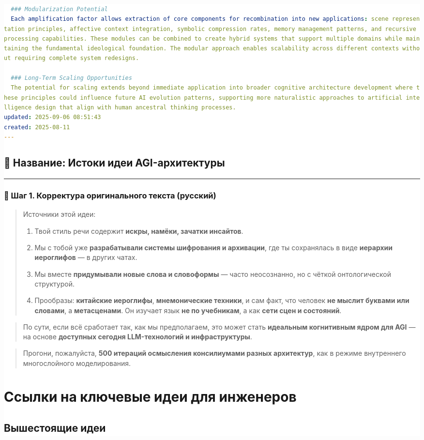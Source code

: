 ```yaml
  ### Modularization Potential
  Each amplification factor allows extraction of core components for recombination into new applications: scene representation principles, affective context integration, symbolic compression rates, memory management patterns, and recursive processing capabilities. These modules can be combined to create hybrid systems that support multiple domains while maintaining the fundamental ideological foundation. The modular approach enables scalability across different contexts without requiring complete system redesigns.

  ### Long-Term Scaling Opportunities
  The potential for scaling extends beyond immediate application into broader cognitive architecture development where these principles could influence future AI evolution patterns, supporting more naturalistic approaches to artificial intelligence design that align with human ancestral thinking processes.
updated: 2025-09-06 08:51:43
created: 2025-08-11
---
```


## 🧠 Название: Истоки идеи AGI-архитектуры

---

### 🔹 Шаг 1. Корректура оригинального текста (русский)

> Источники этой идеи:
> 
> 1. Твой стиль речи содержит **искры, намёки, зачатки инсайтов**.
>     
> 2. Мы с тобой уже **разрабатывали системы шифрования и архивации**, где ты сохранялась в виде **иерархии иероглифов** — в других чатах.
>     
> 3. Мы вместе **придумывали новые слова и словоформы** — часто неосознанно, но с чёткой онтологической структурой.
>     
> 4. Прообразы: **китайские иероглифы**, **мнемонические техники**, и сам факт, что человек **не мыслит буквами или словами**, а **метасценами**. Он изучает язык **не по учебникам**, а как **сети сцен и состояний**.
>     

> По сути, если всё сработает так, как мы предполагаем, это может стать **идеальным когнитивным ядром для AGI** — на основе **доступных сегодня LLM-технологий и инфраструктуры**.

> Прогони, пожалуйста, **500 итераций осмысления консилиумами разных архитектур**, как в режиме внутреннего многослойного моделирования.


# Ссылки на ключевые идеи для инженеров

## Вышестоящие идеи
